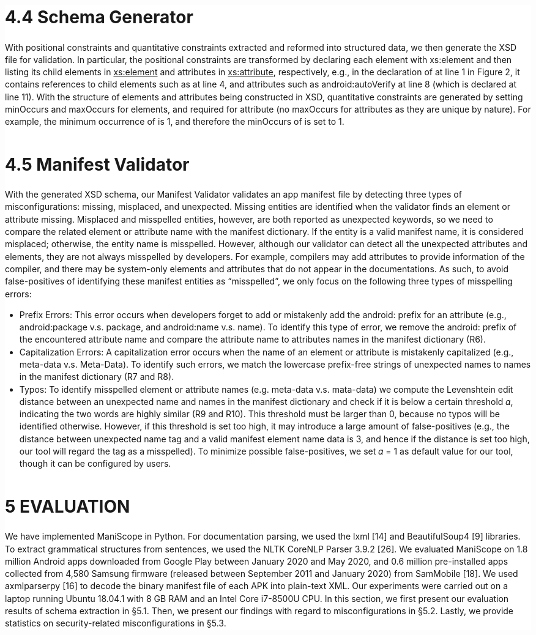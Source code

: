 # 4.4 Schema Generator

With positional constraints and quantitative constraints extracted and reformed into structured data, we then generate the XSD file for validation. In particular, the positional constraints are transformed by declaring each element with xs:element and then listing its child elements in <xs:element> and attributes in <xs:attribute>, respectively, e.g., in the declaration of <intent-filter> at line 1 in Figure 2, it contains references to child elements such as <action> at line 4, and attributes such as android:autoVerify at line 8 (which is declared at line 11). With the structure of elements and attributes being constructed in XSD, quantitative constraints are generated by setting minOccurs and maxOccurs for elements, and required for attribute (no maxOccurs for attributes as they are unique by nature). For example, the minimum occurrence of <action> is 1, and therefore the minOccurs of <action> is set to 1.

# 4.5 Manifest Validator

With the generated XSD schema, our Manifest Validator validates an app manifest file by detecting three types of misconfigurations: missing, misplaced, and unexpected. Missing entities are identified when the validator finds an element or attribute missing. Misplaced and misspelled entities, however, are both reported as unexpected keywords, so we need to compare the related element or attribute name with the manifest dictionary. If the entity is a valid manifest name, it is considered misplaced; otherwise, the entity name is misspelled. However, although our validator can detect all the unexpected attributes and elements, they are not always misspelled by developers. For example, compilers may add attributes to provide information of the compiler, and there may be system-only elements and attributes that do not appear in the documentations. As such, to avoid false-positives of identifying these manifest entities as “misspelled”, we only focus on the following three types of misspelling errors:

- Prefix Errors: This error occurs when developers forget to add or mistakenly add the android: prefix for an attribute (e.g., android:package v.s. package, and android:name v.s. name). To identify this type of error, we remove the android: prefix of the encountered attribute name and compare the attribute name to attributes names in the manifest dictionary (R6).
- Capitalization Errors: A capitalization error occurs when the name of an element or attribute is mistakenly capitalized (e.g., meta-data v.s. Meta-Data). To identify such errors, we match the lowercase prefix-free strings of unexpected names to names in the manifest dictionary (R7 and R8).
- Typos: To identify misspelled element or attribute names (e.g. meta-data v.s. mata-data) we compute the Levenshtein edit distance between an unexpected name and names in the manifest dictionary and check if it is below a certain threshold 𝛼, indicating the two words are highly similar (R9 and R10). This threshold must be larger than 0, because no typos will be identified otherwise. However, if this threshold is set too high, it may introduce a large amount of false-positives (e.g., the distance between unexpected name tag and a valid manifest element name data is 3, and hence if the distance is set too high, our tool will regard the tag as a misspelled). To minimize possible false-positives, we set 𝛼 = 1 as default value for our tool, though it can be configured by users.

# 5 EVALUATION

We have implemented ManiScope in Python. For documentation parsing, we used the lxml [14] and BeautifulSoup4 [9] libraries. To extract grammatical structures from sentences, we used the NLTK CoreNLP Parser 3.9.2 [26]. We evaluated ManiScope on 1.8 million Android apps downloaded from Google Play between January 2020 and May 2020, and 0.6 million pre-installed apps collected from 4,580 Samsung firmware (released between September 2011 and January 2020) from SamMobile [18]. We used axmlparserpy [16] to decode the binary manifest file of each APK into plain-text XML. Our experiments were carried out on a laptop running Ubuntu 18.04.1 with 8 GB RAM and an Intel Core i7-8500U CPU. In this section, we first present our evaluation results of schema extraction in §5.1. Then, we present our findings with regard to misconfigurations in §5.2. Lastly, we provide statistics on security-related misconfigurations in §5.3.
